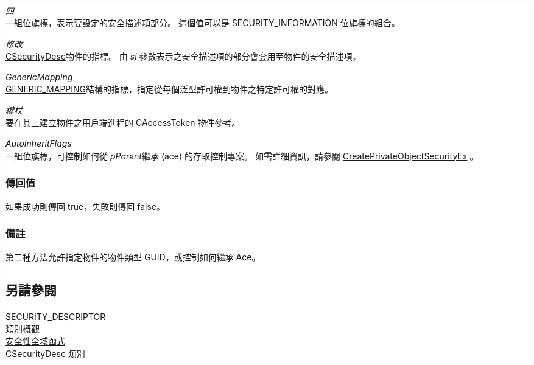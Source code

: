 *四*<br/>
一組位旗標，表示要設定的安全描述項部分。 這個值可以是 [SECURITY_INFORMATION](/windows/win32/SecAuthZ/security-information) 位旗標的組合。

*修改*<br/>
[CSecurityDesc](../../atl/reference/csecuritydesc-class.md)物件的指標。 由 *si* 參數表示之安全描述項的部分會套用至物件的安全描述項。

*GenericMapping*<br/>
[GENERIC_MAPPING](/windows/win32/api/winnt/ns-winnt-generic_mapping)結構的指標，指定從每個泛型許可權到物件之特定許可權的對應。

*權杖*<br/>
要在其上建立物件之用戶端進程的 [CAccessToken](../../atl/reference/caccesstoken-class.md) 物件參考。

*AutoInheritFlags*<br/>
一組位旗標，可控制如何從 *pParent*繼承 (ace) 的存取控制專案。 如需詳細資訊，請參閱 [CreatePrivateObjectSecurityEx](/windows/win32/api/securitybaseapi/nf-securitybaseapi-createprivateobjectsecurityex) 。

### <a name="return-value"></a>傳回值

如果成功則傳回 true，失敗則傳回 false。

### <a name="remarks"></a>備註

第二種方法允許指定物件的物件類型 GUID，或控制如何繼承 Ace。

## <a name="see-also"></a>另請參閱

[SECURITY_DESCRIPTOR](/windows/win32/api/winnt/ns-winnt-security_descriptor)<br/>
[類別概觀](../../atl/atl-class-overview.md)<br/>
[安全性全域函式](../../atl/reference/security-global-functions.md)<br/>
[CSecurityDesc 類別](../../atl/reference/csecuritydesc-class.md)

